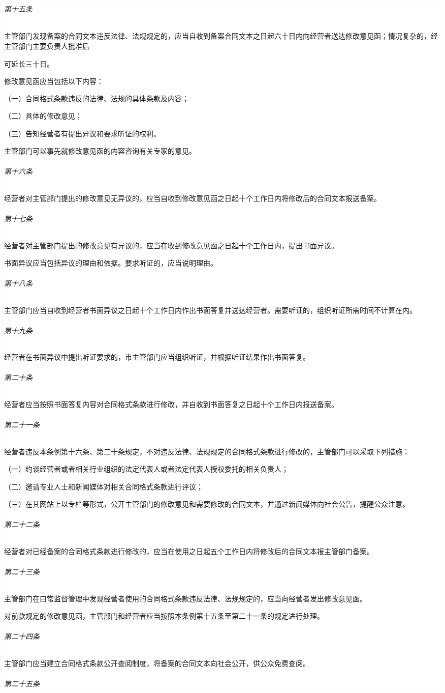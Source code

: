 ###### 第十五条

主管部门发现备案的合同文本违反法律、法规规定的，应当自收到备案合同文本之日起六十日内向经营者送达修改意见函；情况复杂的，经主管部门主要负责人批准后

可延长三十日。

修改意见函应当包括以下内容：

（一）合同格式条款违反的法律、法规的具体条款及内容；

（二）具体的修改意见；

（三）告知经营者有提出异议和要求听证的权利。

主管部门可以事先就修改意见函的内容咨询有关专家的意见。

###### 第十六条

经营者对主管部门提出的修改意见无异议的，应当自收到修改意见函之日起十个工作日内将修改后的合同文本报送备案。

###### 第十七条

经营者对主管部门提出的修改意见有异议的，应当在收到修改意见函之日起十个工作日内，提出书面异议。

书面异议应当包括异议的理由和依据。要求听证的，应当说明理由。

###### 第十八条

主管部门应当自收到经营者书面异议之日起十个工作日内作出书面答复并送达经营者。需要听证的，组织听证所需时间不计算在内。

###### 第十九条

经营者在书面异议中提出听证要求的，市主管部门应当组织听证，并根据听证结果作出书面答复。

###### 第二十条

经营者应当按照书面答复内容对合同格式条款进行修改，并自收到书面答复之日起十个工作日内报送备案。

###### 第二十一条

经营者违反本条例第十六条、第二十条规定，不对违反法律、法规规定的合同格式条款进行修改的，主管部门可以采取下列措施：

（一）约谈经营者或者相关行业组织的法定代表人或者法定代表人授权委托的相关负责人；

（二）邀请专业人士和新闻媒体对相关合同格式条款进行评议；

（三）在其网站上以专栏等形式，公开主管部门的修改意见和需要修改的合同文本，并通过新闻媒体向社会公告，提醒公众注意。

###### 第二十二条

经营者对已经备案的合同格式条款进行修改的，应当在使用之日起五个工作日内将修改后的合同文本报主管部门备案。

###### 第二十三条

主管部门在曰常监督管理中发现经营者使用的合同格式条款违反法律、法规规定的，应当向经营者发出修改意见函。

对前款规定的修改意见函，主管部门和经营者应当按照本条例第十五条至第二十一条的规定进行处理。

###### 第二十四条

主管部门应当建立合同格式条款公开查阅制度，将备案的合同文本向社会公开，供公众免费查阅。

###### 第二十五条
